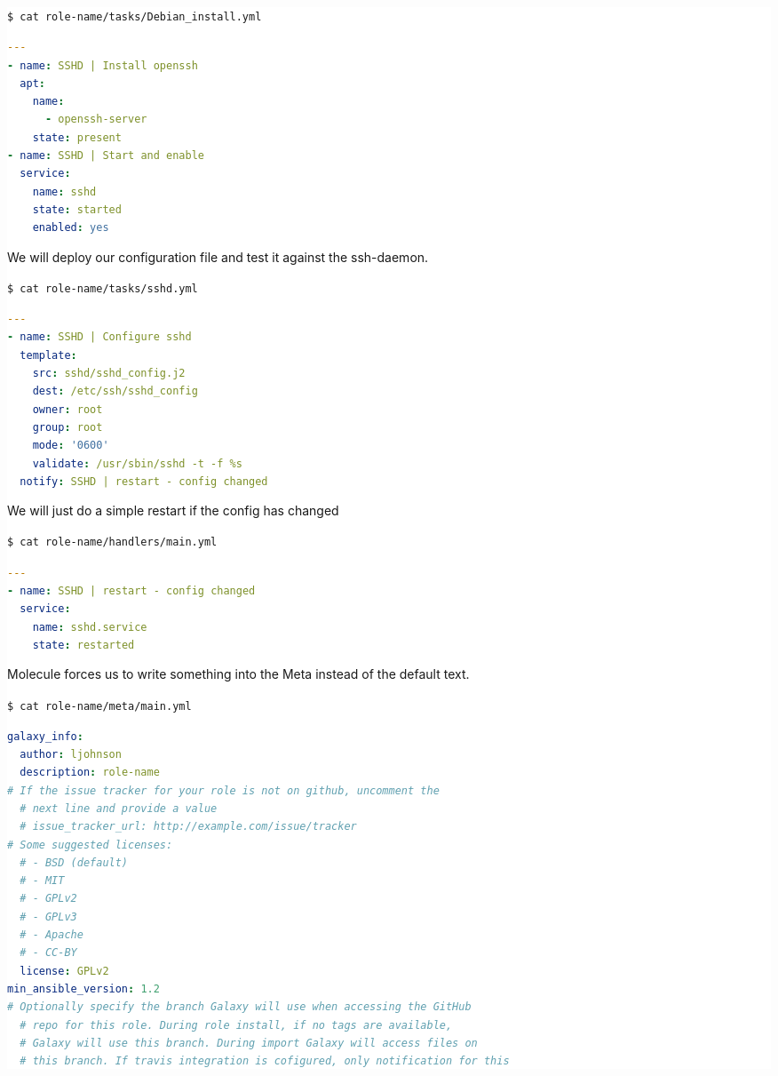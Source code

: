 `$ cat role-name/tasks/Debian_install.yml`

```yaml
---
- name: SSHD | Install openssh
  apt:
    name:
      - openssh-server
    state: present
- name: SSHD | Start and enable
  service:
    name: sshd
    state: started
    enabled: yes
```

We will deploy our configuration file and test it against the ssh-daemon.

`$ cat role-name/tasks/sshd.yml`

```yaml
---
- name: SSHD | Configure sshd
  template:
    src: sshd/sshd_config.j2
    dest: /etc/ssh/sshd_config
    owner: root
    group: root
    mode: '0600'
    validate: /usr/sbin/sshd -t -f %s
  notify: SSHD | restart - config changed
```

We will just do a simple restart if the config has changed

`$ cat role-name/handlers/main.yml`

```yaml
---
- name: SSHD | restart - config changed
  service:
    name: sshd.service
    state: restarted
```

Molecule forces us to write something into the Meta instead of the default text.

`$ cat role-name/meta/main.yml`

```yaml
galaxy_info:
  author: ljohnson
  description: role-name
# If the issue tracker for your role is not on github, uncomment the
  # next line and provide a value
  # issue_tracker_url: http://example.com/issue/tracker
# Some suggested licenses:
  # - BSD (default)
  # - MIT
  # - GPLv2
  # - GPLv3
  # - Apache
  # - CC-BY
  license: GPLv2
min_ansible_version: 1.2
# Optionally specify the branch Galaxy will use when accessing the GitHub
  # repo for this role. During role install, if no tags are available,
  # Galaxy will use this branch. During import Galaxy will access files on
  # this branch. If travis integration is cofigured, only notification for this
```